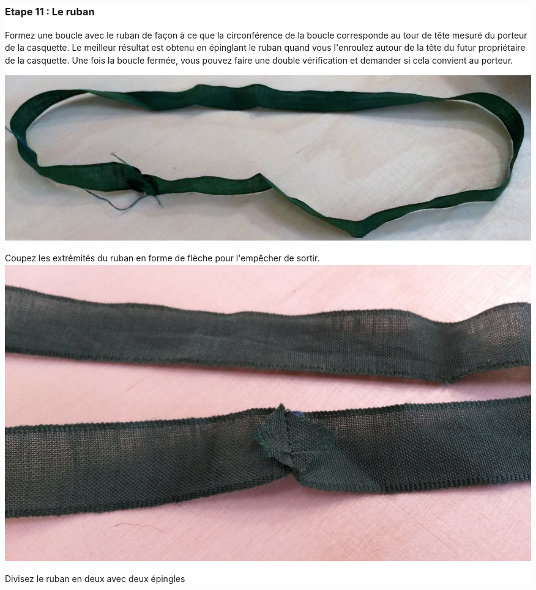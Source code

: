### Etape 11 : Le ruban

Formez une boucle avec le ruban de façon à ce que la circonférence de la boucle corresponde au tour de tête mesuré du porteur de la casquette. Le meilleur résultat est obtenu en épinglant le ruban quand vous l'enroulez autour de la tête du futur propriétaire de la casquette. Une fois la boucle fermée, vous pouvez faire une double vérification et demander si cela convient au porteur.

![Ce ruban empêchera la casquette de se déformer](step10.jpg)

Coupez les extrémités du ruban en forme de flèche pour l'empêcher de sortir.
![Tout est dans le plus minuscule détail](step11.jpg)

Divisez le ruban en deux avec deux épingles
